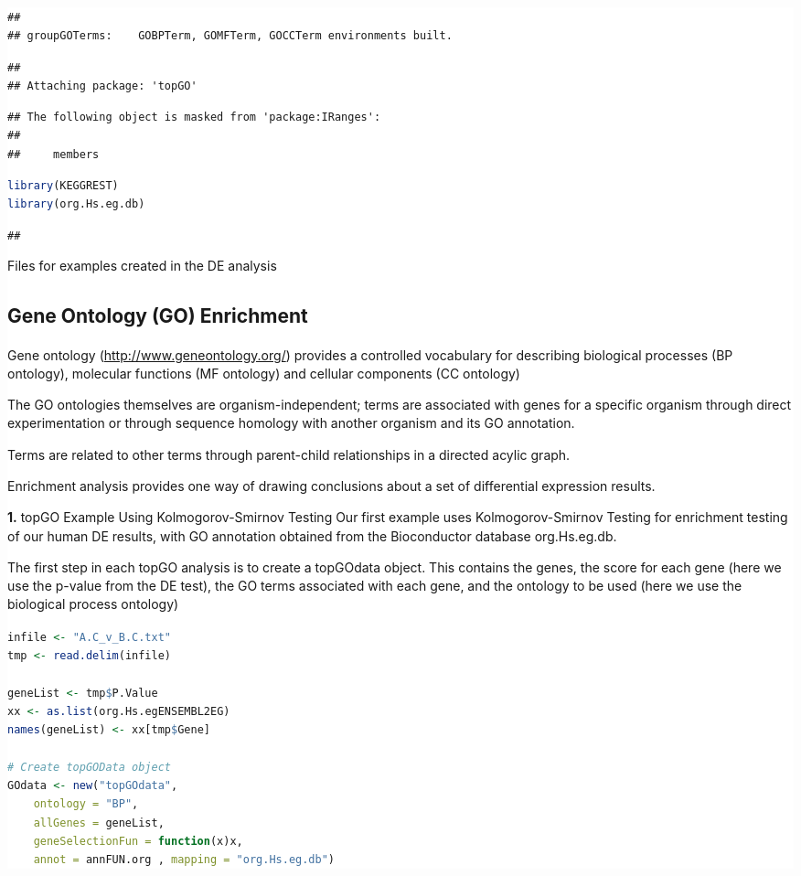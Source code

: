 ```
## 
## groupGOTerms: 	GOBPTerm, GOMFTerm, GOCCTerm environments built.
```

```
## 
## Attaching package: 'topGO'
```

```
## The following object is masked from 'package:IRanges':
## 
##     members
```

```r
library(KEGGREST)
library(org.Hs.eg.db)
```

```
## 
```

Files for examples created in the DE analysis

## Gene Ontology (GO) Enrichment

Gene ontology (http://www.geneontology.org/) provides a controlled vocabulary for describing biological processes (BP ontology), molecular functions (MF ontology) and cellular components (CC ontology)

The GO ontologies themselves are organism-independent; terms are associated with genes for a specific organism through direct experimentation or through sequence homology with another organism and its GO annotation.

Terms are related to other terms through parent-child relationships in a directed acylic graph.

Enrichment analysis provides one way of drawing conclusions about a set of differential expression results.

**1\.** topGO Example Using Kolmogorov-Smirnov Testing
Our first example uses Kolmogorov-Smirnov Testing for enrichment testing of our human DE results, with GO annotation obtained from the Bioconductor database org.Hs.eg.db.

The first step in each topGO analysis is to create a topGOdata object.  This contains the genes, the score for each gene (here we use the p-value from the DE test), the GO terms associated with each gene, and the ontology to be used (here we use the biological process ontology)

```r
infile <- "A.C_v_B.C.txt"
tmp <- read.delim(infile)

geneList <- tmp$P.Value
xx <- as.list(org.Hs.egENSEMBL2EG)
names(geneList) <- xx[tmp$Gene]

# Create topGOData object
GOdata <- new("topGOdata",
	ontology = "BP",
	allGenes = geneList,
	geneSelectionFun = function(x)x,
	annot = annFUN.org , mapping = "org.Hs.eg.db")
```
